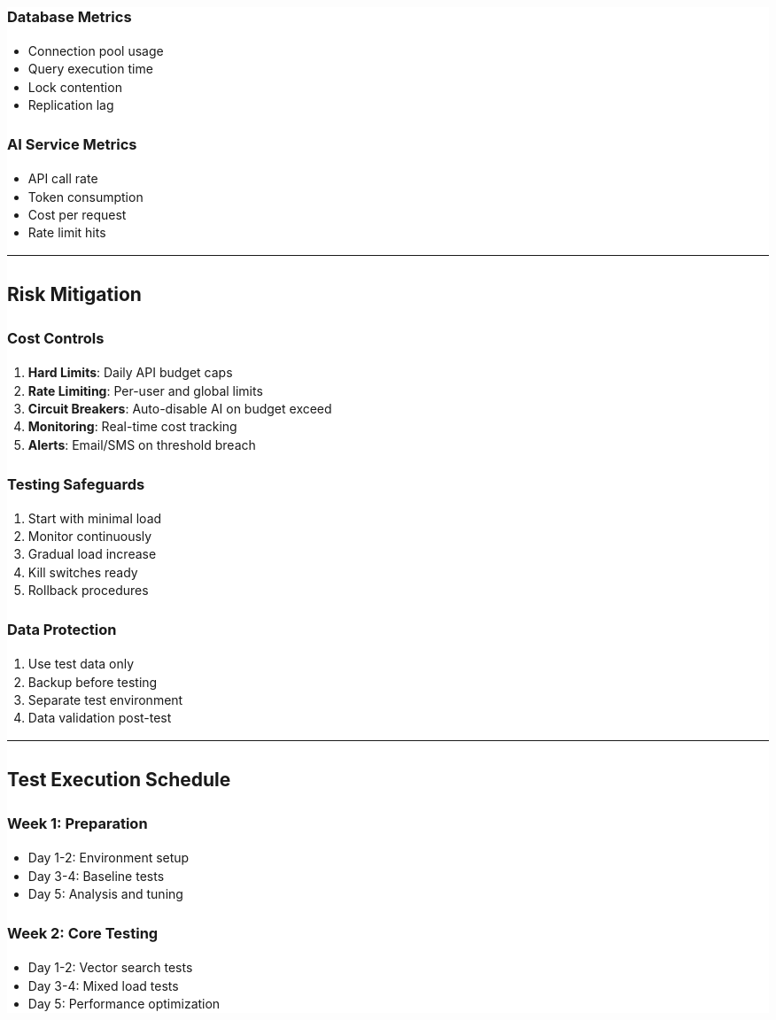 ### Database Metrics
- Connection pool usage
- Query execution time
- Lock contention
- Replication lag

### AI Service Metrics
- API call rate
- Token consumption
- Cost per request
- Rate limit hits

---

## Risk Mitigation

### Cost Controls
1. **Hard Limits**: Daily API budget caps
2. **Rate Limiting**: Per-user and global limits
3. **Circuit Breakers**: Auto-disable AI on budget exceed
4. **Monitoring**: Real-time cost tracking
5. **Alerts**: Email/SMS on threshold breach

### Testing Safeguards
1. Start with minimal load
2. Monitor continuously
3. Gradual load increase
4. Kill switches ready
5. Rollback procedures

### Data Protection
1. Use test data only
2. Backup before testing
3. Separate test environment
4. Data validation post-test

---

## Test Execution Schedule

### Week 1: Preparation
- Day 1-2: Environment setup
- Day 3-4: Baseline tests
- Day 5: Analysis and tuning

### Week 2: Core Testing
- Day 1-2: Vector search tests
- Day 3-4: Mixed load tests
- Day 5: Performance optimization
